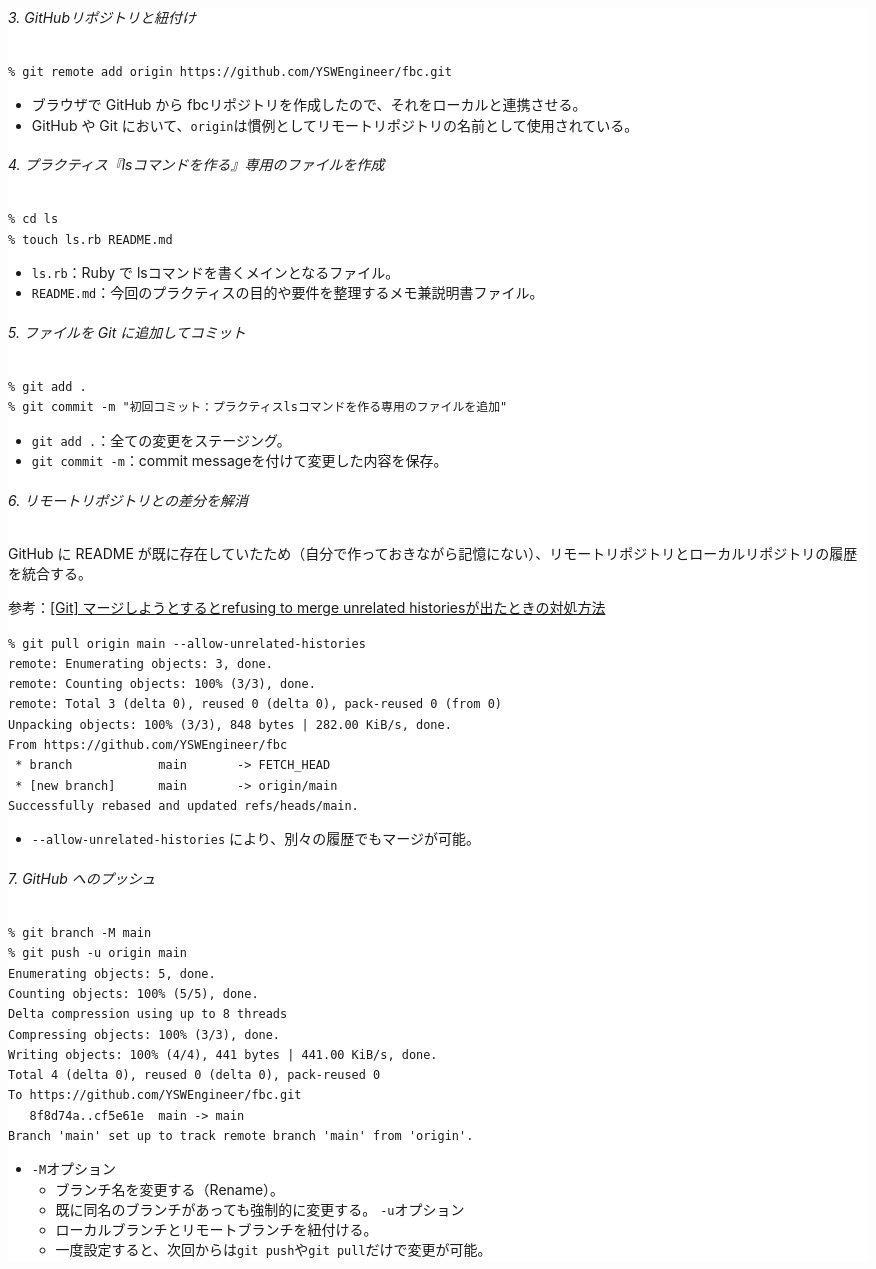 ###### 3. GitHubリポジトリと紐付け
```shell
% git remote add origin https://github.com/YSWEngineer/fbc.git
```
- ブラウザで GitHub から fbcリポジトリを作成したので、それをローカルと連携させる。
- GitHub や Git において、`origin`は慣例としてリモートリポジトリの名前として使用されている。

###### 4. プラクティス『lsコマンドを作る』専用のファイルを作成
```shell
% cd ls
% touch ls.rb README.md
```
- `ls.rb`：Ruby で lsコマンドを書くメインとなるファイル。
- `README.md`：今回のプラクティスの目的や要件を整理するメモ兼説明書ファイル。

###### 5. ファイルを Git に追加してコミット
```shell
% git add .
% git commit -m "初回コミット：プラクティスlsコマンドを作る専用のファイルを追加"
```
- `git add .`：全ての変更をステージング。
- `git commit -m`：commit messageを付けて変更した内容を保存。

###### 6. リモートリポジトリとの差分を解消
GitHub に README が既に存在していたため（自分で作っておきながら記憶にない）、リモートリポジトリとローカルリポジトリの履歴を統合する。

参考：[\[Git\] マージしようとするとrefusing to merge unrelated historiesが出たときの対処方法](https://dev.classmethod.jp/articles/git-merge-option-allow-unrelated-histories/)
```shell
% git pull origin main --allow-unrelated-histories 
remote: Enumerating objects: 3, done.
remote: Counting objects: 100% (3/3), done.
remote: Total 3 (delta 0), reused 0 (delta 0), pack-reused 0 (from 0)
Unpacking objects: 100% (3/3), 848 bytes | 282.00 KiB/s, done.
From https://github.com/YSWEngineer/fbc
 * branch            main       -> FETCH_HEAD
 * [new branch]      main       -> origin/main
Successfully rebased and updated refs/heads/main.
```
- `--allow-unrelated-histories` により、別々の履歴でもマージが可能。

###### 7. GitHub へのプッシュ
```shell
% git branch -M main
% git push -u origin main
Enumerating objects: 5, done.
Counting objects: 100% (5/5), done.
Delta compression using up to 8 threads
Compressing objects: 100% (3/3), done.
Writing objects: 100% (4/4), 441 bytes | 441.00 KiB/s, done.
Total 4 (delta 0), reused 0 (delta 0), pack-reused 0
To https://github.com/YSWEngineer/fbc.git
   8f8d74a..cf5e61e  main -> main
Branch 'main' set up to track remote branch 'main' from 'origin'.
```
- `-M`オプション
  - ブランチ名を変更する（Rename）。
  - 既に同名のブランチがあっても強制的に変更する。
`-u`オプション
  - ローカルブランチとリモートブランチを紐付ける。
  - 一度設定すると、次回からは`git push`や`git pull`だけで変更が可能。
